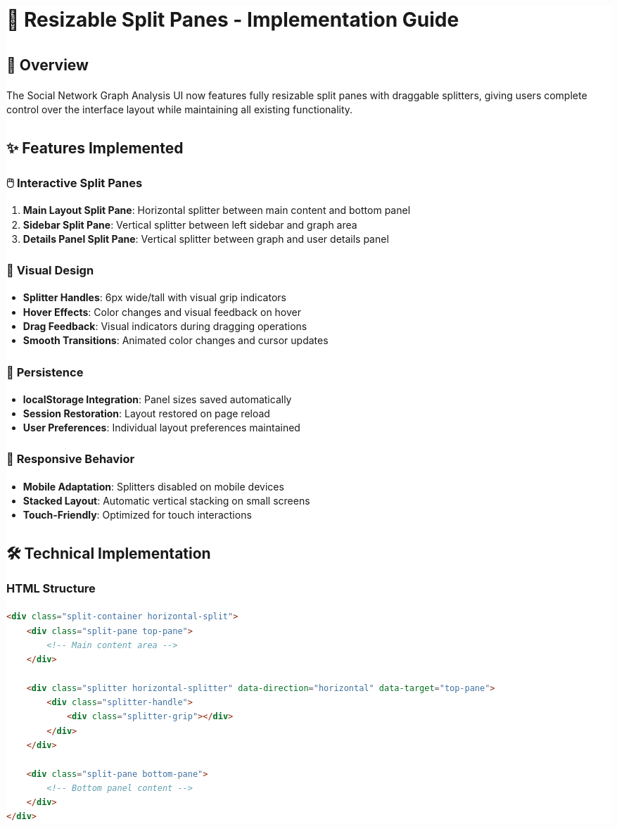 # 🔧 Resizable Split Panes - Implementation Guide

## 🎯 Overview

The Social Network Graph Analysis UI now features fully resizable split panes with draggable splitters, giving users complete control over the interface layout while maintaining all existing functionality.

## ✨ Features Implemented

### 🖱️ **Interactive Split Panes**
1. **Main Layout Split Pane**: Horizontal splitter between main content and bottom panel
2. **Sidebar Split Pane**: Vertical splitter between left sidebar and graph area
3. **Details Panel Split Pane**: Vertical splitter between graph and user details panel

### 🎨 **Visual Design**
- **Splitter Handles**: 6px wide/tall with visual grip indicators
- **Hover Effects**: Color changes and visual feedback on hover
- **Drag Feedback**: Visual indicators during dragging operations
- **Smooth Transitions**: Animated color changes and cursor updates

### 💾 **Persistence**
- **localStorage Integration**: Panel sizes saved automatically
- **Session Restoration**: Layout restored on page reload
- **User Preferences**: Individual layout preferences maintained

### 📱 **Responsive Behavior**
- **Mobile Adaptation**: Splitters disabled on mobile devices
- **Stacked Layout**: Automatic vertical stacking on small screens
- **Touch-Friendly**: Optimized for touch interactions

## 🛠️ Technical Implementation

### **HTML Structure**
```html
<div class="split-container horizontal-split">
    <div class="split-pane top-pane">
        <!-- Main content area -->
    </div>
    
    <div class="splitter horizontal-splitter" data-direction="horizontal" data-target="top-pane">
        <div class="splitter-handle">
            <div class="splitter-grip"></div>
        </div>
    </div>
    
    <div class="split-pane bottom-pane">
        <!-- Bottom panel content -->
    </div>
</div>
```
